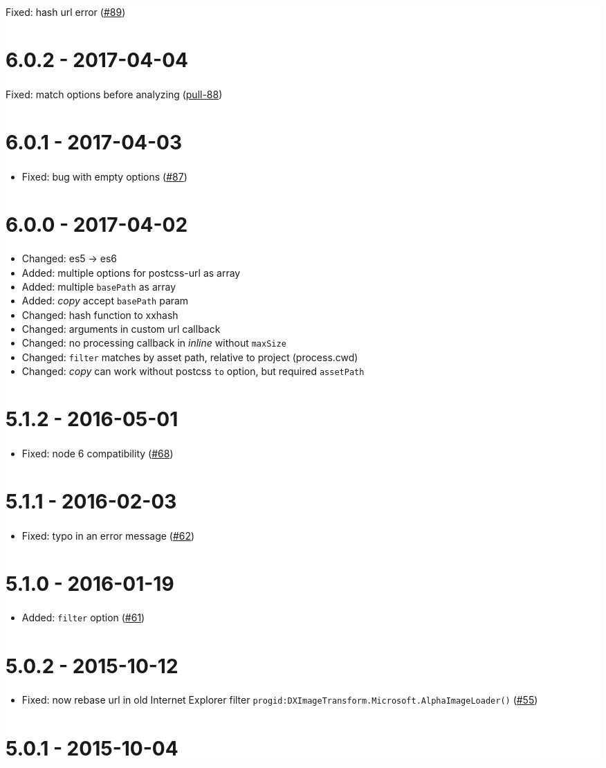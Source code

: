 Fixed: hash url error
  ([#89](https://github.com/postcss/postcss-url/issues/89))
  
# 6.0.2 - 2017-04-04

Fixed: match options before analyzing
  ([pull-88](https://github.com/postcss/postcss-url/pull/88))

# 6.0.1 - 2017-04-03

- Fixed: bug with empty options
  ([#87](https://github.com/postcss/postcss-url/issues/87))

# 6.0.0 - 2017-04-02

- Changed: es5 -> es6
- Added: multiple options for postcss-url as array
- Added: multiple `basePath` as array
- Added: _copy_ accept `basePath` param
- Changed: hash function to xxhash
- Changed: arguments in custom url callback
- Changed: no processing callback in _inline_ without `maxSize`
- Changed: `filter` matches by asset path, relative to project (process.cwd)
- Changed: _copy_ can work without postcss `to` option, but required `assetPath`

# 5.1.2 - 2016-05-01

- Fixed: node 6 compatibility
  ([#68](https://github.com/postcss/postcss-url/issues/68))

# 5.1.1 - 2016-02-03

- Fixed: typo in an error message
([#62](https://github.com/postcss/postcss-url/pull/62))

# 5.1.0 - 2016-01-19

- Added: `filter` option
([#61](https://github.com/postcss/postcss-url/pull/61))

# 5.0.2 - 2015-10-12

- Fixed: now rebase url in old Internet Explorer filter
`progid:DXImageTransform.Microsoft.AlphaImageLoader()`
([#55](https://github.com/postcss/postcss-url/pull/55))

# 5.0.1 - 2015-10-04
